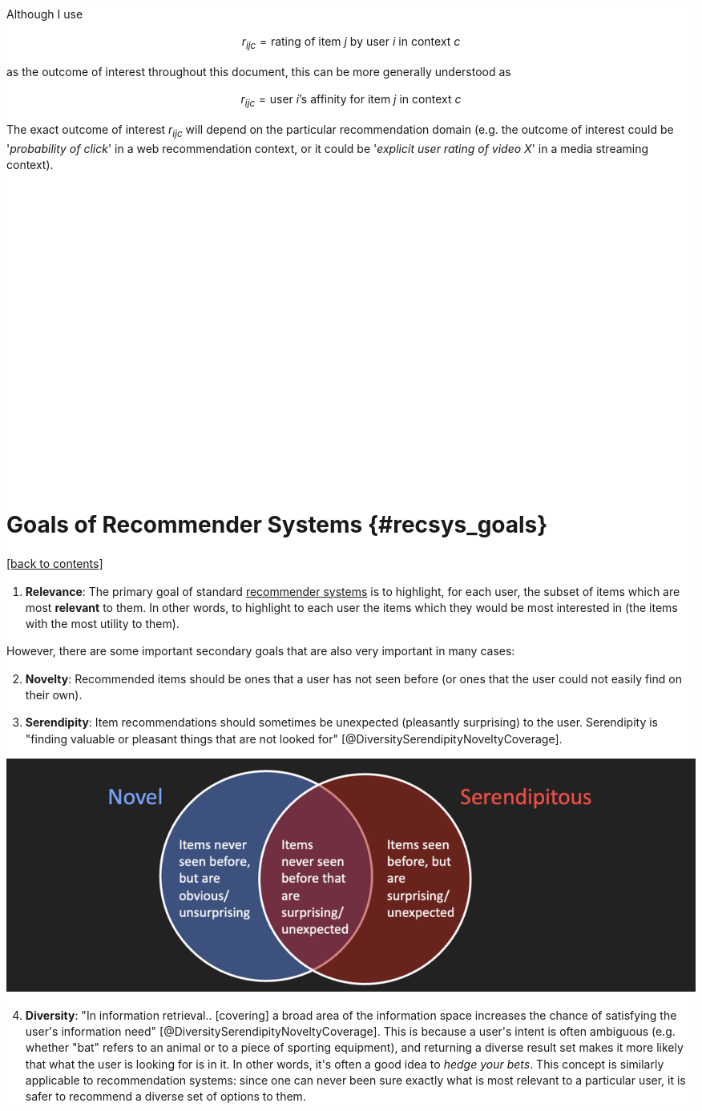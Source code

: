 Although I use

$$r_{ijc}=\text{rating of item } j \text{ by user } i \text{ in context } c$$

as the outcome of interest throughout this document, this can be more generally understood as

$$r_{ijc}=\text{user } i \text{'s affinity for item } j \text{ in context } c$$

The exact outcome of interest $r_{ijc}$ will depend on the particular recommendation domain (e.g. the outcome of interest could be '_probability of click_' in a web recommendation context, or it could be '_explicit user rating of video X_' in a media streaming context).

<br></br> <br></br> <br></br> <br></br> <br></br> <br></br> <br></br> <br></br> <br></br>

# Goals of Recommender Systems {#recsys_goals}

<a href="#header">[back to contents]</a>

1. **Relevance**: The primary goal of standard [recommender systems](https://en.wikipedia.org/wiki/Recommender_system) is to highlight, for each user, the subset of items which are most **relevant** to them. In other words, to highlight to each user the items which they would be most interested in (the items with the most utility to them).

However, there are some important secondary goals that are also very important in many cases:

2. **Novelty**: Recommended items should be ones that a user has not seen before (or ones that the user could not easily find on their own).

3. **Serendipity**: Item recommendations should sometimes be unexpected (pleasantly surprising) to the user. Serendipity is "finding valuable or pleasant things that are not looked for" [@DiversitySerendipityNoveltyCoverage].

!["New" and "Surprising" are not the same thing. Image source: author](./assets/novelty_vs_serendipity.png)

4. **Diversity**: "In information retrieval.. [covering] a broad area of the information space increases the chance of satisfying the user's information need" [@DiversitySerendipityNoveltyCoverage]. This is because a user's intent is often ambiguous (e.g. whether "bat" refers to an animal or to a piece of sporting equipment), and returning a diverse result set makes it more likely that what the user is looking for is in it. In other words, it's often a good idea to _hedge your bets_. This concept is similarly applicable to recommendation systems: since one can never been sure exactly what is most relevant to a particular user, it is safer to recommend a diverse set of options to them.

